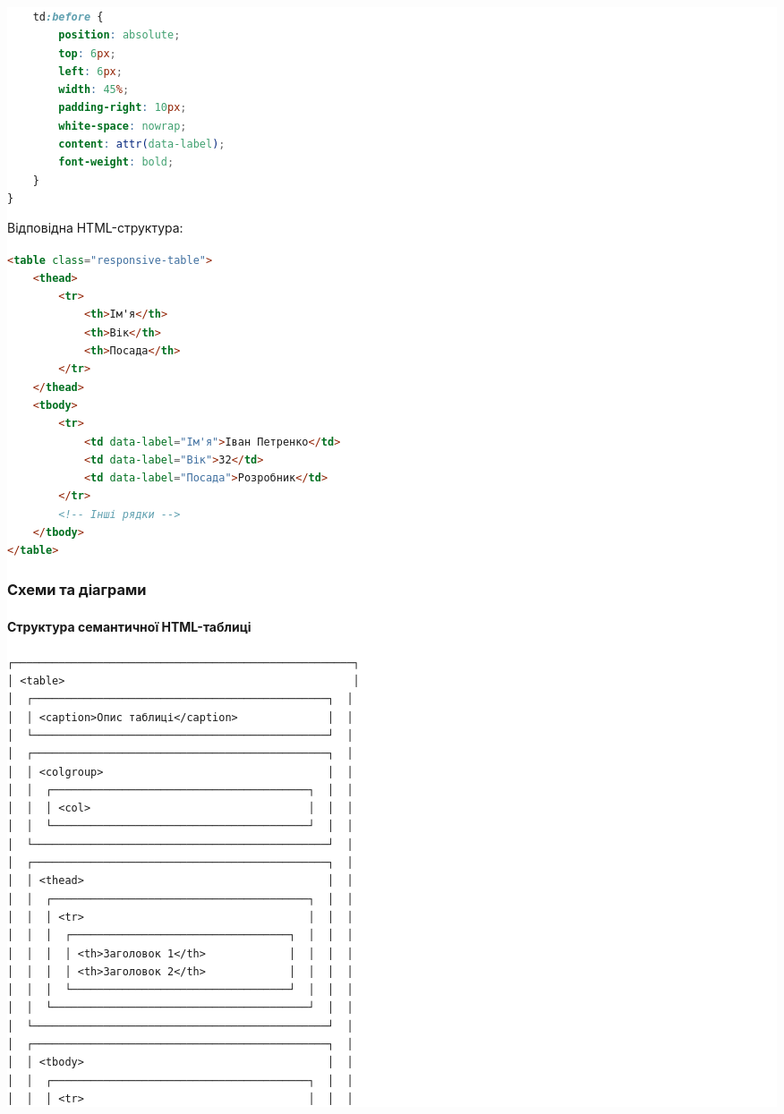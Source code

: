 ```css
    td:before {
        position: absolute;
        top: 6px;
        left: 6px;
        width: 45%;
        padding-right: 10px;
        white-space: nowrap;
        content: attr(data-label);
        font-weight: bold;
    }
}
```

Відповідна HTML-структура:

```html
<table class="responsive-table">
    <thead>
        <tr>
            <th>Ім'я</th>
            <th>Вік</th>
            <th>Посада</th>
        </tr>
    </thead>
    <tbody>
        <tr>
            <td data-label="Ім'я">Іван Петренко</td>
            <td data-label="Вік">32</td>
            <td data-label="Посада">Розробник</td>
        </tr>
        <!-- Інші рядки -->
    </tbody>
</table>
```

### Схеми та діаграми

#### Структура семантичної HTML-таблиці

```
┌─────────────────────────────────────────────────────┐
│ <table>                                             │
│  ┌──────────────────────────────────────────────┐  │
│  │ <caption>Опис таблиці</caption>              │  │
│  └──────────────────────────────────────────────┘  │
│  ┌──────────────────────────────────────────────┐  │
│  │ <colgroup>                                   │  │
│  │  ┌────────────────────────────────────────┐  │  │
│  │  │ <col>                                  │  │  │
│  │  └────────────────────────────────────────┘  │  │
│  └──────────────────────────────────────────────┘  │
│  ┌──────────────────────────────────────────────┐  │
│  │ <thead>                                      │  │
│  │  ┌────────────────────────────────────────┐  │  │
│  │  │ <tr>                                   │  │  │
│  │  │  ┌──────────────────────────────────┐  │  │  │
│  │  │  │ <th>Заголовок 1</th>             │  │  │  │
│  │  │  │ <th>Заголовок 2</th>             │  │  │  │
│  │  │  └──────────────────────────────────┘  │  │  │
│  │  └────────────────────────────────────────┘  │  │
│  └──────────────────────────────────────────────┘  │
│  ┌──────────────────────────────────────────────┐  │
│  │ <tbody>                                      │  │
│  │  ┌────────────────────────────────────────┐  │  │
│  │  │ <tr>                                   │  │  │
```